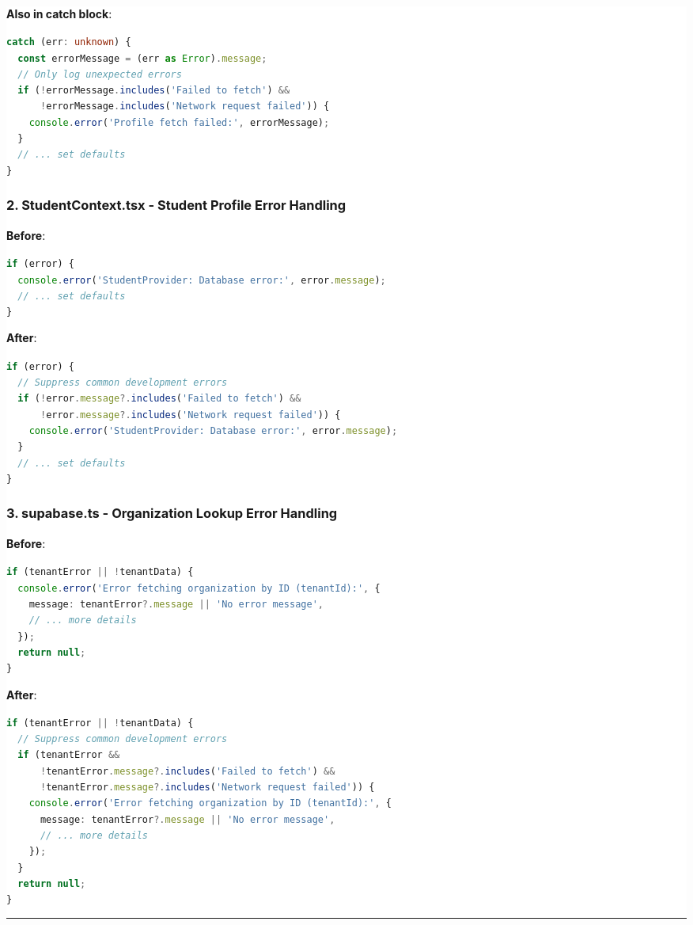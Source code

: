 **Also in catch block**:
```typescript
catch (err: unknown) {
  const errorMessage = (err as Error).message;
  // Only log unexpected errors
  if (!errorMessage.includes('Failed to fetch') && 
      !errorMessage.includes('Network request failed')) {
    console.error('Profile fetch failed:', errorMessage);
  }
  // ... set defaults
}
```

### 2. StudentContext.tsx - Student Profile Error Handling

**Before**:
```typescript
if (error) {
  console.error('StudentProvider: Database error:', error.message);
  // ... set defaults
}
```

**After**:
```typescript
if (error) {
  // Suppress common development errors
  if (!error.message?.includes('Failed to fetch') && 
      !error.message?.includes('Network request failed')) {
    console.error('StudentProvider: Database error:', error.message);
  }
  // ... set defaults
}
```

### 3. supabase.ts - Organization Lookup Error Handling

**Before**:
```typescript
if (tenantError || !tenantData) {
  console.error('Error fetching organization by ID (tenantId):', {
    message: tenantError?.message || 'No error message',
    // ... more details
  });
  return null;
}
```

**After**:
```typescript
if (tenantError || !tenantData) {
  // Suppress common development errors
  if (tenantError && 
      !tenantError.message?.includes('Failed to fetch') && 
      !tenantError.message?.includes('Network request failed')) {
    console.error('Error fetching organization by ID (tenantId):', {
      message: tenantError?.message || 'No error message',
      // ... more details
    });
  }
  return null;
}
```

---